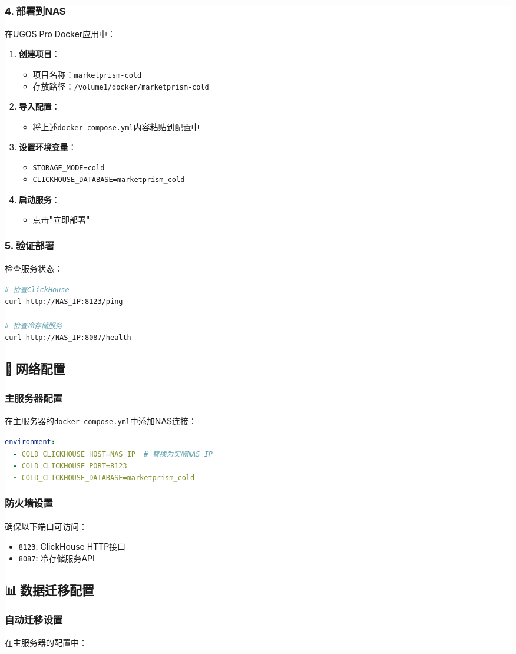 ### 4. 部署到NAS

在UGOS Pro Docker应用中：

1. **创建项目**：
   - 项目名称：`marketprism-cold`
   - 存放路径：`/volume1/docker/marketprism-cold`

2. **导入配置**：
   - 将上述`docker-compose.yml`内容粘贴到配置中

3. **设置环境变量**：
   - `STORAGE_MODE=cold`
   - `CLICKHOUSE_DATABASE=marketprism_cold`

4. **启动服务**：
   - 点击"立即部署"

### 5. 验证部署

检查服务状态：
```bash
# 检查ClickHouse
curl http://NAS_IP:8123/ping

# 检查冷存储服务
curl http://NAS_IP:8087/health
```

## 🔗 网络配置

### 主服务器配置

在主服务器的`docker-compose.yml`中添加NAS连接：

```yaml
environment:
  - COLD_CLICKHOUSE_HOST=NAS_IP  # 替换为实际NAS IP
  - COLD_CLICKHOUSE_PORT=8123
  - COLD_CLICKHOUSE_DATABASE=marketprism_cold
```

### 防火墙设置

确保以下端口可访问：
- `8123`: ClickHouse HTTP接口
- `8087`: 冷存储服务API

## 📊 数据迁移配置

### 自动迁移设置

在主服务器的配置中：
